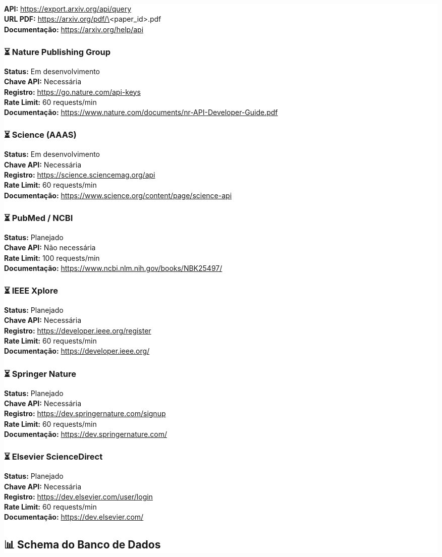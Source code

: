 **API:** https://export.arxiv.org/api/query  
**URL PDF:** https://arxiv.org/pdf/\<paper_id\>.pdf  
**Documentação:** https://arxiv.org/help/api

### ⏳ Nature Publishing Group

**Status:** Em desenvolvimento  
**Chave API:** Necessária  
**Registro:** https://go.nature.com/api-keys  
**Rate Limit:** 60 requests/min  
**Documentação:** https://www.nature.com/documents/nr-API-Developer-Guide.pdf

### ⏳ Science (AAAS)

**Status:** Em desenvolvimento  
**Chave API:** Necessária  
**Registro:** https://science.sciencemag.org/api  
**Rate Limit:** 60 requests/min  
**Documentação:** https://www.science.org/content/page/science-api

### ⏳ PubMed / NCBI

**Status:** Planejado  
**Chave API:** Não necessária  
**Rate Limit:** 100 requests/min  
**Documentação:** https://www.ncbi.nlm.nih.gov/books/NBK25497/

### ⏳ IEEE Xplore

**Status:** Planejado  
**Chave API:** Necessária  
**Registro:** https://developer.ieee.org/register  
**Rate Limit:** 60 requests/min  
**Documentação:** https://developer.ieee.org/

### ⏳ Springer Nature

**Status:** Planejado  
**Chave API:** Necessária  
**Registro:** https://dev.springernature.com/signup  
**Rate Limit:** 60 requests/min  
**Documentação:** https://dev.springernature.com/

### ⏳ Elsevier ScienceDirect

**Status:** Planejado  
**Chave API:** Necessária  
**Registro:** https://dev.elsevier.com/user/login  
**Rate Limit:** 60 requests/min  
**Documentação:** https://dev.elsevier.com/

## 📊 Schema do Banco de Dados
